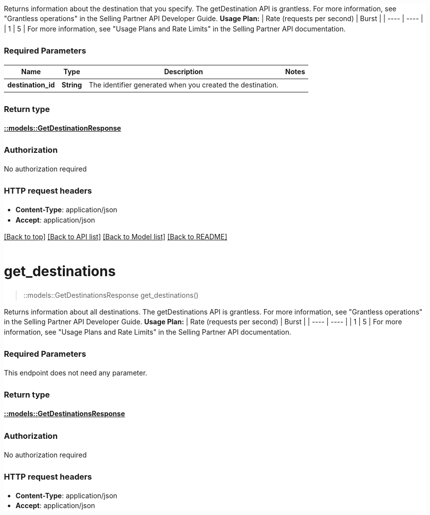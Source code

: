 
Returns information about the destination that you specify. The getDestination API is grantless. For more information, see \"Grantless operations\" in the Selling Partner API Developer Guide.  **Usage Plan:**  | Rate (requests per second) | Burst | | ---- | ---- | | 1 | 5 |  For more information, see \"Usage Plans and Rate Limits\" in the Selling Partner API documentation.

### Required Parameters

Name | Type | Description  | Notes
------------- | ------------- | ------------- | -------------
  **destination_id** | **String**| The identifier generated when you created the destination. | 

### Return type

[**::models::GetDestinationResponse**](GetDestinationResponse.md)

### Authorization

No authorization required

### HTTP request headers

 - **Content-Type**: application/json
 - **Accept**: application/json

[[Back to top]](#) [[Back to API list]](../README.md#documentation-for-api-endpoints) [[Back to Model list]](../README.md#documentation-for-models) [[Back to README]](../README.md)

# **get_destinations**
> ::models::GetDestinationsResponse get_destinations()


Returns information about all destinations. The getDestinations API is grantless. For more information, see \"Grantless operations\" in the Selling Partner API Developer Guide.  **Usage Plan:**  | Rate (requests per second) | Burst | | ---- | ---- | | 1 | 5 |  For more information, see \"Usage Plans and Rate Limits\" in the Selling Partner API documentation.

### Required Parameters
This endpoint does not need any parameter.

### Return type

[**::models::GetDestinationsResponse**](GetDestinationsResponse.md)

### Authorization

No authorization required

### HTTP request headers

 - **Content-Type**: application/json
 - **Accept**: application/json
